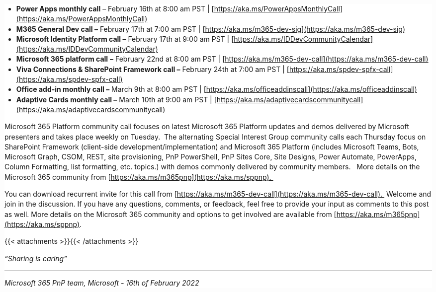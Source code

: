 *   **Power Apps monthly call** – February 16th at 8:00 am PST | [https://aka.ms/PowerAppsMonthlyCall](https://aka.ms/PowerAppsMonthlyCall)
*   **M365 General Dev call –** February 17th at 7:00 am PST | [https://aka.ms/m365-dev-sig](https://aka.ms/m365-dev-sig)
*   **Microsoft Identity Platform call –** February 17th at 9:00 am PST | [https://aka.ms/IDDevCommunityCalendar](https://aka.ms/IDDevCommunityCalendar)
*   **Microsoft 365 platform call** **–** February 22nd at 8:00 am PST | [https://aka.ms/m365-dev-call](https://aka.ms/m365-dev-call)
*   **Viva Connections & SharePoint Framework call –** February 24th at 7:00 am PST | [https://aka.ms/spdev-spfx-call](https://aka.ms/spdev-spfx-call)
*   **Office add-in monthly call –** March 9th at 8:00 am PST | [https://aka.ms/officeaddinscall](https://aka.ms/officeaddinscall)
*   **Adaptive Cards monthly call –** March 10th at 9:00 am PST | [https://aka.ms/adaptivecardscommunitycall](https://aka.ms/adaptivecardscommunitycall)

Microsoft 365 Platform community call focuses on latest Microsoft 365 Platform updates and demos delivered by Microsoft presenters and takes place weekly on Tuesday.  The alternating Special Interest Group community calls each Thursday focus on SharePoint Framework (client-side development/implementation) and Microsoft 365 Platform (includes Microsoft Teams, Bots, Microsoft Graph, CSOM, REST, site provisioning, PnP PowerShell, PnP Sites Core, Site Designs, Power Automate, PowerApps, Column Formatting, list formatting, etc. topics.) with demos commonly delivered by community members.   More details on the Microsoft 365 community from [https://aka.ms/m365pnp](https://aka.ms/sppnp). 

You can download recurrent invite for this call from [https://aka.ms/m365-dev-call](https://aka.ms/m365-dev-call).  Welcome and join in the discussion. If you have any questions, comments, or feedback, feel free to provide your input as comments to this post as well. More details on the Microsoft 365 community and options to get involved are available from [https://aka.ms/m365pnp](https://aka.ms/sppnp).

{{< attachments >}}{{< /attachments >}}


_“Sharing is caring”_

* * *

_Microsoft 365 PnP team, Microsoft - 16th of February 2022_
